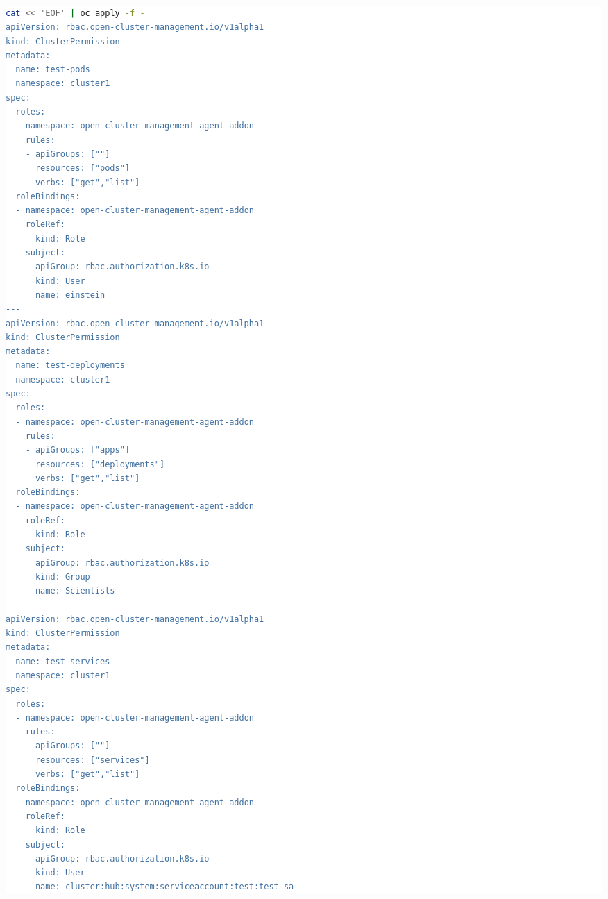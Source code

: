 ```bash
cat << 'EOF' | oc apply -f -
apiVersion: rbac.open-cluster-management.io/v1alpha1
kind: ClusterPermission
metadata:
  name: test-pods
  namespace: cluster1
spec:
  roles:
  - namespace: open-cluster-management-agent-addon
    rules:
    - apiGroups: [""]
      resources: ["pods"]
      verbs: ["get","list"]
  roleBindings:
  - namespace: open-cluster-management-agent-addon
    roleRef:
      kind: Role
    subject:
      apiGroup: rbac.authorization.k8s.io
      kind: User
      name: einstein
---
apiVersion: rbac.open-cluster-management.io/v1alpha1
kind: ClusterPermission
metadata:
  name: test-deployments
  namespace: cluster1
spec:
  roles:
  - namespace: open-cluster-management-agent-addon
    rules:
    - apiGroups: ["apps"]
      resources: ["deployments"]
      verbs: ["get","list"]
  roleBindings:
  - namespace: open-cluster-management-agent-addon
    roleRef:
      kind: Role
    subject:
      apiGroup: rbac.authorization.k8s.io
      kind: Group
      name: Scientists
---
apiVersion: rbac.open-cluster-management.io/v1alpha1
kind: ClusterPermission
metadata:
  name: test-services
  namespace: cluster1
spec:
  roles:
  - namespace: open-cluster-management-agent-addon
    rules:
    - apiGroups: [""]
      resources: ["services"]
      verbs: ["get","list"]
  roleBindings:
  - namespace: open-cluster-management-agent-addon
    roleRef:
      kind: Role
    subject:
      apiGroup: rbac.authorization.k8s.io
      kind: User
      name: cluster:hub:system:serviceaccount:test:test-sa
```